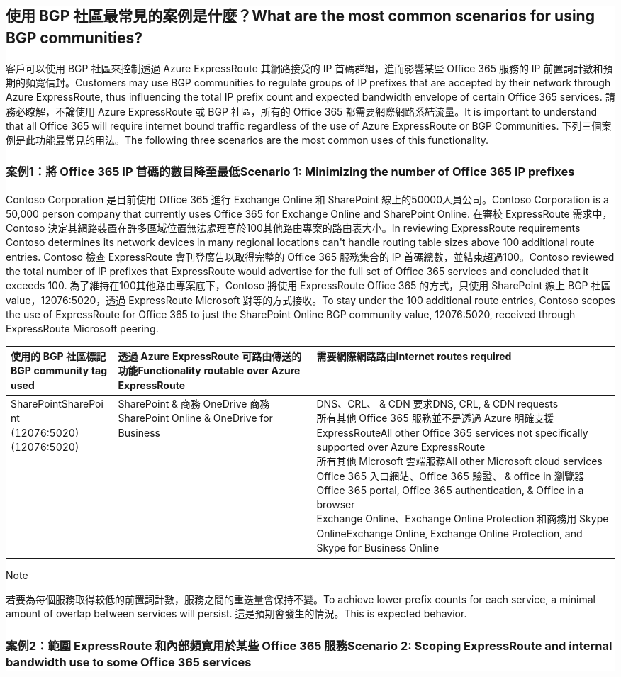 ## <a name="what-are-the-most-common-scenarios-for-using-bgp-communities"></a><span data-ttu-id="a3afe-132">使用 BGP 社區最常見的案例是什麼？</span><span class="sxs-lookup"><span data-stu-id="a3afe-132">What are the most common scenarios for using BGP communities?</span></span>

<span data-ttu-id="a3afe-133">客戶可以使用 BGP 社區來控制透過 Azure ExpressRoute 其網路接受的 IP 首碼群組，進而影響某些 Office 365 服務的 IP 前置詞計數和預期的頻寬信封。</span><span class="sxs-lookup"><span data-stu-id="a3afe-133">Customers may use BGP communities to regulate groups of IP prefixes that are accepted by their network through Azure ExpressRoute, thus influencing the total IP prefix count and expected bandwidth envelope of certain Office 365 services.</span></span> <span data-ttu-id="a3afe-134">請務必瞭解，不論使用 Azure ExpressRoute 或 BGP 社區，所有的 Office 365 都需要網際網路系結流量。</span><span class="sxs-lookup"><span data-stu-id="a3afe-134">It is important to understand that all Office 365 will require internet bound traffic regardless of the use of Azure ExpressRoute or BGP Communities.</span></span> <span data-ttu-id="a3afe-135">下列三個案例是此功能最常見的用法。</span><span class="sxs-lookup"><span data-stu-id="a3afe-135">The following three scenarios are the most common uses of this functionality.</span></span>
  
### <a name="scenario-1-minimizing-the-number-of-office-365-ip-prefixes"></a><span data-ttu-id="a3afe-136">案例1：將 Office 365 IP 首碼的數目降至最低</span><span class="sxs-lookup"><span data-stu-id="a3afe-136">Scenario 1: Minimizing the number of Office 365 IP prefixes</span></span>

<span data-ttu-id="a3afe-137">Contoso Corporation 是目前使用 Office 365 進行 Exchange Online 和 SharePoint 線上的50000人員公司。</span><span class="sxs-lookup"><span data-stu-id="a3afe-137">Contoso Corporation is a 50,000 person company that currently uses Office 365 for Exchange Online and SharePoint Online.</span></span> <span data-ttu-id="a3afe-138">在審校 ExpressRoute 需求中，Contoso 決定其網路裝置在許多區域位置無法處理高於100其他路由專案的路由表大小。</span><span class="sxs-lookup"><span data-stu-id="a3afe-138">In reviewing ExpressRoute requirements Contoso determines its network devices in many regional locations can't handle routing table sizes above 100 additional route entries.</span></span> <span data-ttu-id="a3afe-139">Contoso 檢查 ExpressRoute 會刊登廣告以取得完整的 Office 365 服務集合的 IP 首碼總數，並結束超過100。</span><span class="sxs-lookup"><span data-stu-id="a3afe-139">Contoso reviewed the total number of IP prefixes that ExpressRoute would advertise for the full set of Office 365 services and concluded that it exceeds 100.</span></span> <span data-ttu-id="a3afe-140">為了維持在100其他路由專案底下，Contoso 將使用 ExpressRoute Office 365 的方式，只使用 SharePoint 線上 BGP 社區 value，12076:5020，透過 ExpressRoute Microsoft 對等的方式接收。</span><span class="sxs-lookup"><span data-stu-id="a3afe-140">To stay under the 100 additional route entries, Contoso scopes the use of ExpressRoute for Office 365 to just the SharePoint Online BGP community value, 12076:5020, received through ExpressRoute Microsoft peering.</span></span>

|<span data-ttu-id="a3afe-141">**使用的 BGP 社區標記**</span><span class="sxs-lookup"><span data-stu-id="a3afe-141">**BGP community tag used**</span></span>|<span data-ttu-id="a3afe-142">**透過 Azure ExpressRoute 可路由傳送的功能**</span><span class="sxs-lookup"><span data-stu-id="a3afe-142">**Functionality routable over Azure ExpressRoute**</span></span>|<span data-ttu-id="a3afe-143">**需要網際網路路由**</span><span class="sxs-lookup"><span data-stu-id="a3afe-143">**Internet routes required**</span></span>|
|:-----|:-----|:-----|
|<span data-ttu-id="a3afe-144">SharePoint</span><span class="sxs-lookup"><span data-stu-id="a3afe-144">SharePoint</span></span>  <br/> <span data-ttu-id="a3afe-145"> (12076:5020) </span><span class="sxs-lookup"><span data-stu-id="a3afe-145">(12076:5020)</span></span>  <br/> |<span data-ttu-id="a3afe-146">SharePoint &amp; 商務 OneDrive 商務</span><span class="sxs-lookup"><span data-stu-id="a3afe-146">SharePoint Online &amp; OneDrive for Business</span></span>  <br/> | <span data-ttu-id="a3afe-147">DNS、CRL、 &amp; CDN 要求</span><span class="sxs-lookup"><span data-stu-id="a3afe-147">DNS, CRL, &amp; CDN requests</span></span>  <br/>  <span data-ttu-id="a3afe-148">所有其他 Office 365 服務並不是透過 Azure 明確支援 ExpressRoute</span><span class="sxs-lookup"><span data-stu-id="a3afe-148">All other Office 365 services not specifically supported over Azure ExpressRoute</span></span>  <br/>  <span data-ttu-id="a3afe-149">所有其他 Microsoft 雲端服務</span><span class="sxs-lookup"><span data-stu-id="a3afe-149">All other Microsoft cloud services</span></span>  <br/>  <span data-ttu-id="a3afe-150">Office 365 入口網站、Office 365 驗證、 &amp; office in 瀏覽器</span><span class="sxs-lookup"><span data-stu-id="a3afe-150">Office 365 portal, Office 365 authentication, &amp; Office in a browser</span></span>  <br/>  <span data-ttu-id="a3afe-151">Exchange Online、Exchange Online Protection 和商務用 Skype Online</span><span class="sxs-lookup"><span data-stu-id="a3afe-151">Exchange Online, Exchange Online Protection, and Skype for Business Online</span></span>  <br/> |

> [!NOTE]
> <span data-ttu-id="a3afe-152">若要為每個服務取得較低的前置詞計數，服務之間的重迭量會保持不變。</span><span class="sxs-lookup"><span data-stu-id="a3afe-152">To achieve lower prefix counts for each service, a minimal amount of overlap between services will persist.</span></span> <span data-ttu-id="a3afe-153">這是預期會發生的情況。</span><span class="sxs-lookup"><span data-stu-id="a3afe-153">This is expected behavior.</span></span>
  
### <a name="scenario-2-scoping-expressroute-and-internal-bandwidth-use-to-some-office-365-services"></a><span data-ttu-id="a3afe-154">案例2：範圍 ExpressRoute 和內部頻寬用於某些 Office 365 服務</span><span class="sxs-lookup"><span data-stu-id="a3afe-154">Scenario 2: Scoping ExpressRoute and internal bandwidth use to some Office 365 services</span></span>

